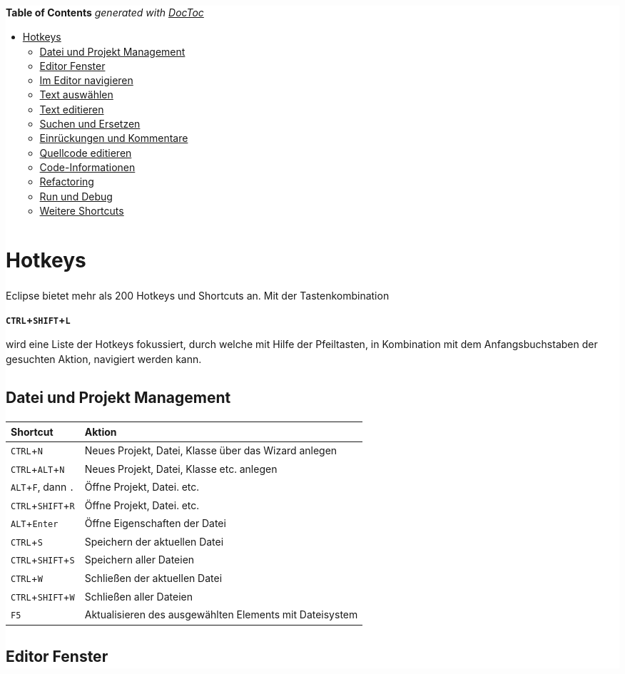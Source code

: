 

**Table of Contents**  *generated with [DocToc](https://github.com/thlorenz/doctoc)*

- [Hotkeys](#hotkeys)
  - [Datei und Projekt Management](#datei-und-projekt-management)
  - [Editor Fenster](#editor-fenster)
  - [Im Editor navigieren](#im-editor-navigieren)
  - [Text auswählen](#text-ausw%C3%A4hlen)
  - [Text editieren](#text-editieren)
  - [Suchen und Ersetzen](#suchen-und-ersetzen)
  - [Einrückungen und Kommentare](#einr%C3%BCckungen-und-kommentare)
  - [Quellcode editieren](#quellcode-editieren)
  - [Code-Informationen](#code-informationen)
  - [Refactoring](#refactoring)
  - [Run und Debug](#run-und-debug)
  - [Weitere Shortcuts](#weitere-shortcuts)



# Hotkeys
Eclipse bietet mehr als 200 Hotkeys und Shortcuts an.
Mit der Tastenkombination

**`CTRL`+`SHIFT`+`L`**

wird eine Liste der Hotkeys fokussiert, durch welche mit Hilfe der Pfeiltasten, in Kombination mit dem Anfangsbuchstaben der gesuchten Aktion, navigiert werden kann.


## Datei und Projekt Management
|Shortcut       | Aktion        |
|:------------- |:-------------|
| `CTRL`+`N`        | Neues Projekt, Datei, Klasse über das Wizard anlegen |
| `CTRL`+`ALT`+`N`      | Neues Projekt, Datei, Klasse etc. anlegen       |
| `ALT`+`F`, dann `.` | Öffne Projekt, Datei. etc.      |
| `CTRL`+`SHIFT`+`R` | Öffne Projekt, Datei. etc.      |
| `ALT`+`Enter` | Öffne Eigenschaften der Datei |
| `CTRL`+`S` | Speichern der aktuellen Datei |
| `CTRL`+`SHIFT`+`S` | Speichern aller Dateien |
| `CTRL`+`W` | Schließen der aktuellen Datei |
| `CTRL`+`SHIFT`+`W` | Schließen aller Dateien |
| `F5` | Aktualisieren des ausgewählten Elements mit Dateisystem  |

## Editor Fenster
